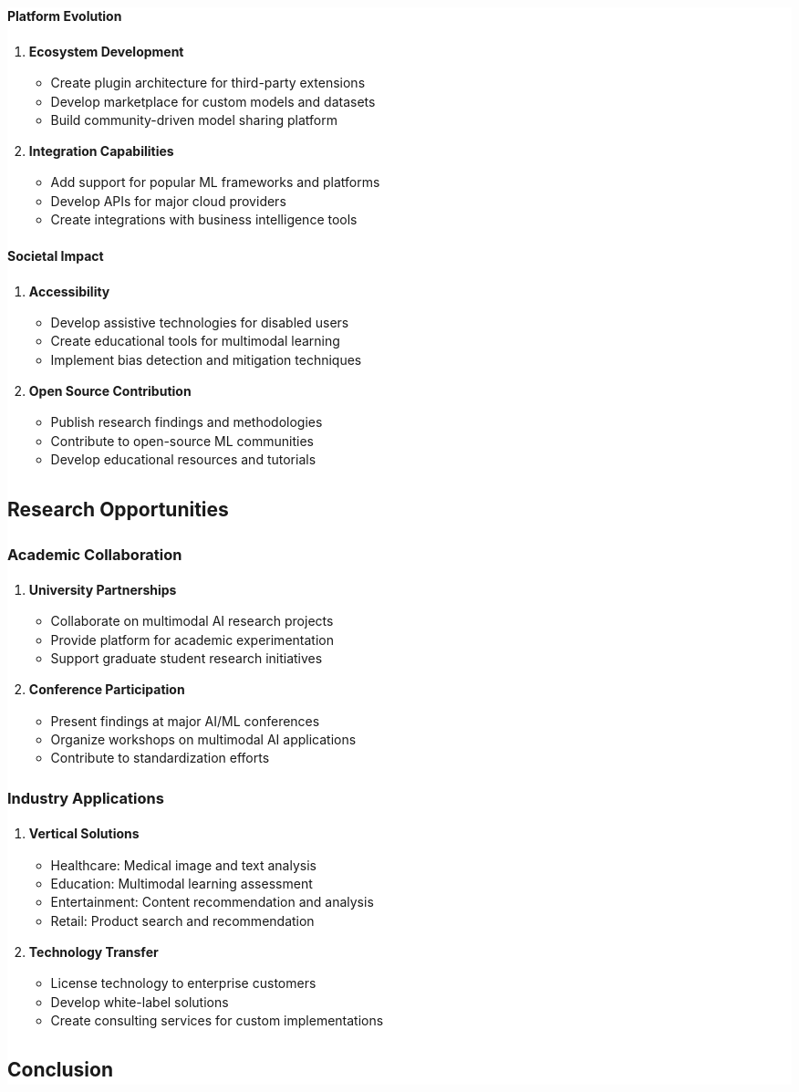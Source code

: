 #### Platform Evolution

1. **Ecosystem Development**
   - Create plugin architecture for third-party extensions
   - Develop marketplace for custom models and datasets
   - Build community-driven model sharing platform

2. **Integration Capabilities**
   - Add support for popular ML frameworks and platforms
   - Develop APIs for major cloud providers
   - Create integrations with business intelligence tools

#### Societal Impact

1. **Accessibility**
   - Develop assistive technologies for disabled users
   - Create educational tools for multimodal learning
   - Implement bias detection and mitigation techniques

2. **Open Source Contribution**
   - Publish research findings and methodologies
   - Contribute to open-source ML communities
   - Develop educational resources and tutorials

## Research Opportunities

### Academic Collaboration

1. **University Partnerships**
   - Collaborate on multimodal AI research projects
   - Provide platform for academic experimentation
   - Support graduate student research initiatives

2. **Conference Participation**
   - Present findings at major AI/ML conferences
   - Organize workshops on multimodal AI applications
   - Contribute to standardization efforts

### Industry Applications

1. **Vertical Solutions**
   - Healthcare: Medical image and text analysis
   - Education: Multimodal learning assessment
   - Entertainment: Content recommendation and analysis
   - Retail: Product search and recommendation

2. **Technology Transfer**
   - License technology to enterprise customers
   - Develop white-label solutions
   - Create consulting services for custom implementations

## Conclusion
